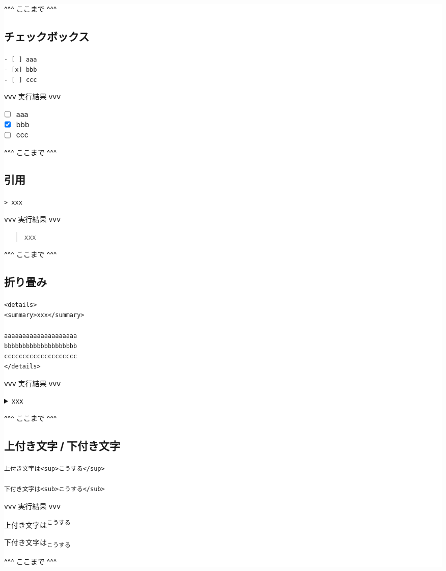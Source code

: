 ^^^ ここまで ^^^


## <a id="check_box"></a> チェックボックス

```
- [ ] aaa
- [x] bbb
- [ ] ccc
```

vvv 実行結果 vvv

- [ ] aaa
- [x] bbb
- [ ] ccc

^^^ ここまで ^^^


## <a id="quotation"></a> 引用

```
> xxx
```

vvv 実行結果 vvv

> xxx

^^^ ここまで ^^^


## <a id="folding"></a> 折り畳み

```
<details>
<summary>xxx</summary>

aaaaaaaaaaaaaaaaaaaa
bbbbbbbbbbbbbbbbbbbb
cccccccccccccccccccc
</details>
```

vvv 実行結果 vvv

<details><summary>xxx</summary></details>

^^^ ここまで ^^^


## <a id="superscript_subscript"></a> 上付き文字 / 下付き文字

```
上付き文字は<sup>こうする</sup>

下付き文字は<sub>こうする</sub>
```

vvv 実行結果 vvv

上付き文字は<sup>こうする</sup>

下付き文字は<sub>こうする</sub>

^^^ ここまで ^^^

